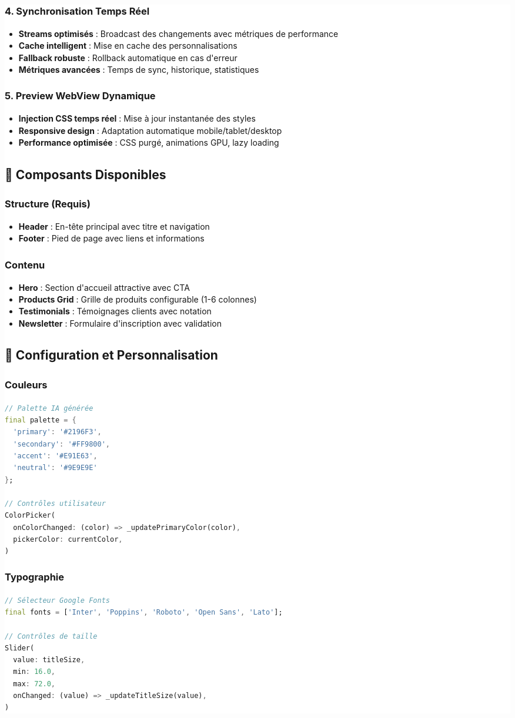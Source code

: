 ### 4. Synchronisation Temps Réel

- **Streams optimisés** : Broadcast des changements avec métriques de performance
- **Cache intelligent** : Mise en cache des personnalisations
- **Fallback robuste** : Rollback automatique en cas d'erreur
- **Métriques avancées** : Temps de sync, historique, statistiques

### 5. Preview WebView Dynamique

- **Injection CSS temps réel** : Mise à jour instantanée des styles
- **Responsive design** : Adaptation automatique mobile/tablet/desktop
- **Performance optimisée** : CSS purgé, animations GPU, lazy loading

## 🎯 Composants Disponibles

### Structure (Requis)
- **Header** : En-tête principal avec titre et navigation
- **Footer** : Pied de page avec liens et informations

### Contenu
- **Hero** : Section d'accueil attractive avec CTA
- **Products Grid** : Grille de produits configurable (1-6 colonnes)
- **Testimonials** : Témoignages clients avec notation
- **Newsletter** : Formulaire d'inscription avec validation

## 🔧 Configuration et Personnalisation

### Couleurs
```dart
// Palette IA générée
final palette = {
  'primary': '#2196F3',
  'secondary': '#FF9800',
  'accent': '#E91E63',
  'neutral': '#9E9E9E'
};

// Contrôles utilisateur
ColorPicker(
  onColorChanged: (color) => _updatePrimaryColor(color),
  pickerColor: currentColor,
)
```

### Typographie
```dart
// Sélecteur Google Fonts
final fonts = ['Inter', 'Poppins', 'Roboto', 'Open Sans', 'Lato'];

// Contrôles de taille
Slider(
  value: titleSize,
  min: 16.0,
  max: 72.0,
  onChanged: (value) => _updateTitleSize(value),
)
```
